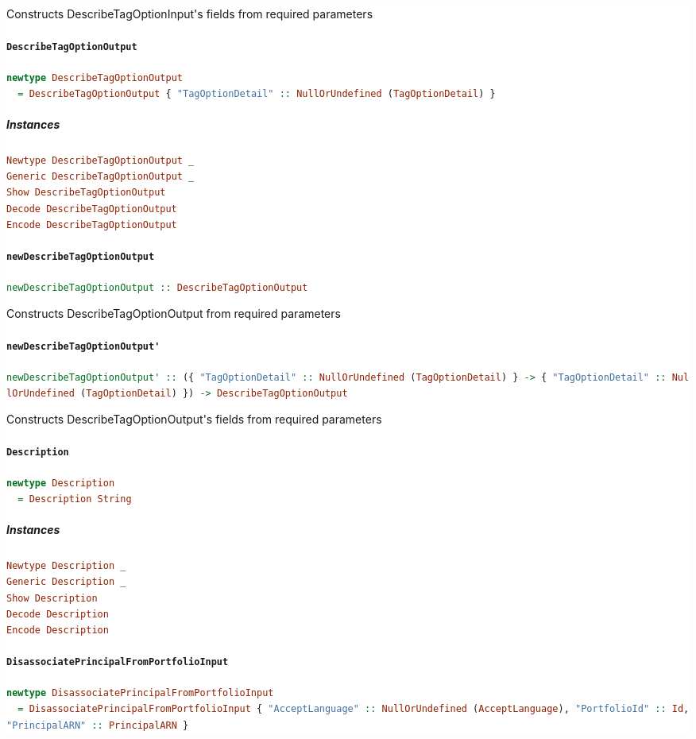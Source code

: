 Constructs DescribeTagOptionInput's fields from required parameters

#### `DescribeTagOptionOutput`

``` purescript
newtype DescribeTagOptionOutput
  = DescribeTagOptionOutput { "TagOptionDetail" :: NullOrUndefined (TagOptionDetail) }
```

##### Instances
``` purescript
Newtype DescribeTagOptionOutput _
Generic DescribeTagOptionOutput _
Show DescribeTagOptionOutput
Decode DescribeTagOptionOutput
Encode DescribeTagOptionOutput
```

#### `newDescribeTagOptionOutput`

``` purescript
newDescribeTagOptionOutput :: DescribeTagOptionOutput
```

Constructs DescribeTagOptionOutput from required parameters

#### `newDescribeTagOptionOutput'`

``` purescript
newDescribeTagOptionOutput' :: ({ "TagOptionDetail" :: NullOrUndefined (TagOptionDetail) } -> { "TagOptionDetail" :: NullOrUndefined (TagOptionDetail) }) -> DescribeTagOptionOutput
```

Constructs DescribeTagOptionOutput's fields from required parameters

#### `Description`

``` purescript
newtype Description
  = Description String
```

##### Instances
``` purescript
Newtype Description _
Generic Description _
Show Description
Decode Description
Encode Description
```

#### `DisassociatePrincipalFromPortfolioInput`

``` purescript
newtype DisassociatePrincipalFromPortfolioInput
  = DisassociatePrincipalFromPortfolioInput { "AcceptLanguage" :: NullOrUndefined (AcceptLanguage), "PortfolioId" :: Id, "PrincipalARN" :: PrincipalARN }
```

